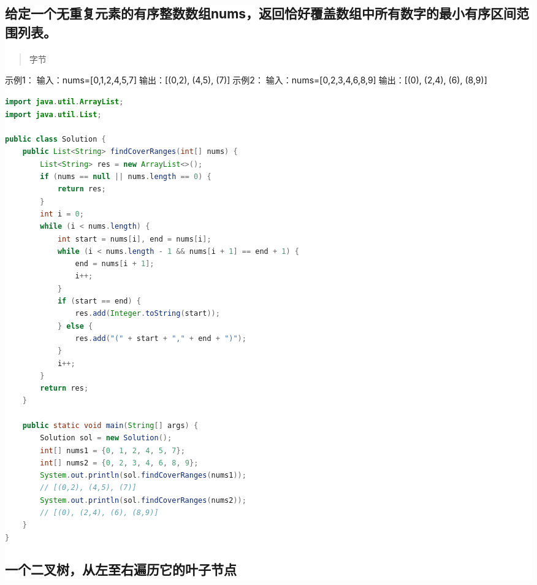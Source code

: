 ## 给定一个无重复元素的有序整数数组nums，返回恰好覆盖数组中所有数字的最小有序区间范围列表。

> 字节

示例1：
输入：nums=[0,1,2,4,5,7]
输出：[(0,2), (4,5), (7)]
示例2：
输入：nums=[0,2,3,4,6,8,9]
输出：[(0), (2,4), (6), (8,9)]

```Java
import java.util.ArrayList;
import java.util.List;

public class Solution {
    public List<String> findCoverRanges(int[] nums) {
        List<String> res = new ArrayList<>();
        if (nums == null || nums.length == 0) {
            return res;
        }
        int i = 0;
        while (i < nums.length) {
            int start = nums[i], end = nums[i];
            while (i < nums.length - 1 && nums[i + 1] == end + 1) {
                end = nums[i + 1];
                i++;
            }
            if (start == end) {
                res.add(Integer.toString(start));
            } else {
                res.add("(" + start + "," + end + ")");
            }
            i++;
        }
        return res;
    }

    public static void main(String[] args) {
        Solution sol = new Solution();
        int[] nums1 = {0, 1, 2, 4, 5, 7};
        int[] nums2 = {0, 2, 3, 4, 6, 8, 9};
        System.out.println(sol.findCoverRanges(nums1));
        // [(0,2), (4,5), (7)]
        System.out.println(sol.findCoverRanges(nums2));
        // [(0), (2,4), (6), (8,9)]
    }
}
```

## 一个二叉树，从左至右遍历它的叶子节点
